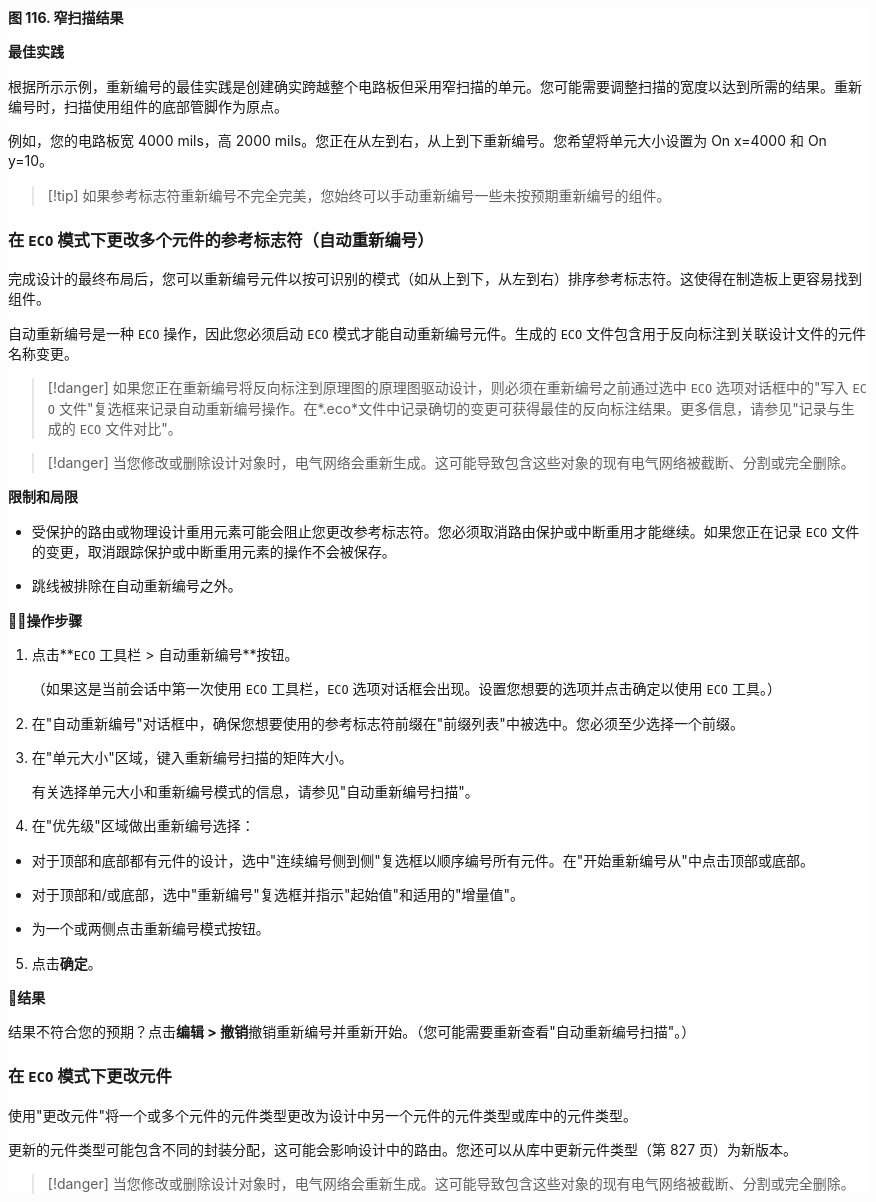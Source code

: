 **图 116. 窄扫描结果**

**最佳实践**

根据所示示例，重新编号的最佳实践是创建确实跨越整个电路板但采用窄扫描的单元。您可能需要调整扫描的宽度以达到所需的结果。重新编号时，扫描使用组件的底部管脚作为原点。

例如，您的电路板宽 4000 mils，高 2000 mils。您正在从左到右，从上到下重新编号。您希望将单元大小设置为 On x=4000 和 On y=10。

> [!tip] 如果参考标志符重新编号不完全完美，您始终可以手动重新编号一些未按预期重新编号的组件。


### 在 `ECO` 模式下更改多个元件的参考标志符（自动重新编号）

完成设计的最终布局后，您可以重新编号元件以按可识别的模式（如从上到下，从左到右）排序参考标志符。这使得在制造板上更容易找到组件。

自动重新编号是一种 `ECO` 操作，因此您必须启动 `ECO` 模式才能自动重新编号元件。生成的 `ECO` 文件包含用于反向标注到关联设计文件的元件名称变更。


> [!danger] 如果您正在重新编号将反向标注到原理图的原理图驱动设计，则必须在重新编号之前通过选中 `ECO` 选项对话框中的"写入 `ECO` 文件"复选框来记录自动重新编号操作。在*.eco*文件中记录确切的变更可获得最佳的反向标注结果。更多信息，请参见"记录与生成的 `ECO` 文件对比"。


> [!danger] 当您修改或删除设计对象时，电气网络会重新生成。这可能导致包含这些对象的现有电气网络被截断、分割或完全删除。

**限制和局限**

- 受保护的路由或物理设计重用元素可能会阻止您更改参考标志符。您必须取消路由保护或中断重用才能继续。如果您正在记录 `ECO` 文件的变更，取消跟踪保护或中断重用元素的操作不会被保存。

- 跳线被排除在自动重新编号之外。

🏃‍♂️‍**操作步骤**

1. 点击**`ECO` 工具栏 > 自动重新编号**按钮。

   （如果这是当前会话中第一次使用 `ECO` 工具栏，`ECO` 选项对话框会出现。设置您想要的选项并点击确定以使用 `ECO` 工具。）

2. 在"自动重新编号"对话框中，确保您想要使用的参考标志符前缀在"前缀列表"中被选中。您必须至少选择一个前缀。

3. 在"单元大小"区域，键入重新编号扫描的矩阵大小。

   有关选择单元大小和重新编号模式的信息，请参见"自动重新编号扫描"。

4. 在"优先级"区域做出重新编号选择：

  - 对于顶部和底部都有元件的设计，选中"连续编号侧到侧"复选框以顺序编号所有元件。在"开始重新编号从"中点击顶部或底部。

  - 对于顶部和/或底部，选中"重新编号"复选框并指示"起始值"和适用的"增量值"。

  - 为一个或两侧点击重新编号模式按钮。

5. 点击**确定**。

👀‍**结果**

结果不符合您的预期？点击**编辑 > 撤销**撤销重新编号并重新开始。（您可能需要重新查看"自动重新编号扫描"。）


### 在 `ECO` 模式下更改元件

使用"更改元件"将一个或多个元件的元件类型更改为设计中另一个元件的元件类型或库中的元件类型。

更新的元件类型可能包含不同的封装分配，这可能会影响设计中的路由。您还可以从库中更新元件类型（第 827 页）为新版本。


> [!danger] 当您修改或删除设计对象时，电气网络会重新生成。这可能导致包含这些对象的现有电气网络被截断、分割或完全删除。
